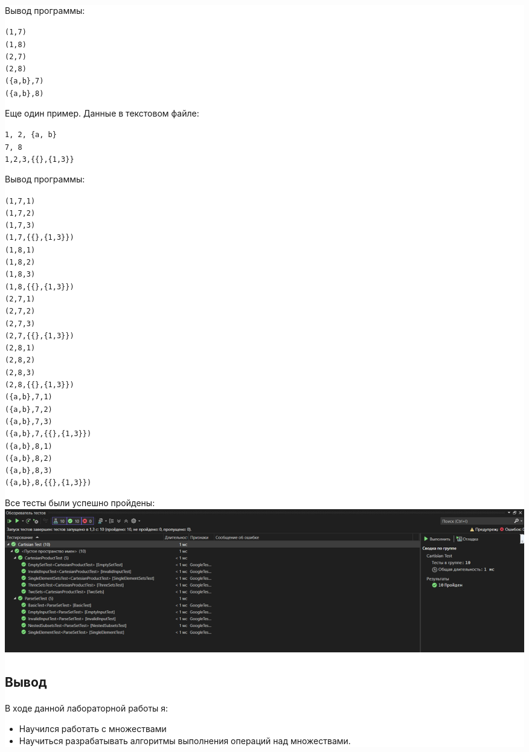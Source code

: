 ```txt
```
Вывод программы:
```txt
(1,7)
(1,8)
(2,7)
(2,8)
({a,b},7)
({a,b},8)
```
Еще один пример. Данные в текстовом файле:
```txt
1, 2, {a, b}
7, 8
1,2,3,{{},{1,3}}
```
Вывод программы:
```txt
(1,7,1)
(1,7,2)
(1,7,3)
(1,7,{{},{1,3}})
(1,8,1)
(1,8,2)
(1,8,3)
(1,8,{{},{1,3}})
(2,7,1)
(2,7,2)
(2,7,3)
(2,7,{{},{1,3}})
(2,8,1)
(2,8,2)
(2,8,3)
(2,8,{{},{1,3}})
({a,b},7,1)
({a,b},7,2)
({a,b},7,3)
({a,b},7,{{},{1,3}})
({a,b},8,1)
({a,b},8,2)
({a,b},8,3)
({a,b},8,{{},{1,3}})
```
Все тесты были успешно пройдены:
![Тесты пройдены](googletests/tests.png)
## Вывод
В ходе данной лабораторной работы я:
- Научился работать с множествами
- Научиться разрабатывать алгоритмы выполнения операций над множествами.
